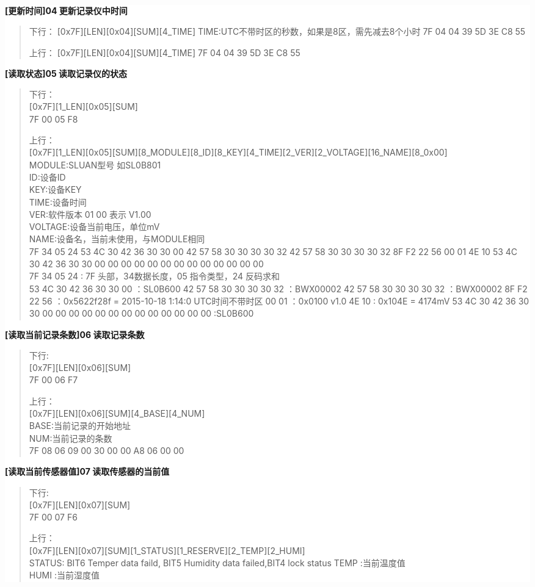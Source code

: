 **[更新时间]04 更新记录仪中时间**   
> 下行：
> [0x7F][LEN][0x04][SUM][4\_TIME]
> TIME:UTC不带时区的秒数，如果是8区，需先减去8个小时
> 7F 04 04 39 5D 3E C8 55
> 
> 上行：
> [0x7F][LEN][0x04][SUM][4\_TIME]
> 7F 04 04 39 5D 3E C8 55

**[读取状态]05 读取记录仪的状态**   

> 下行：   
> [0x7F][1_LEN][0x05][SUM]   
> 7F 00 05 F8   
>     
> 上行：   
>  [0x7F][1_LEN][0x05][SUM][8_MODULE][8_ID][8_KEY][4_TIME][2_VER][2_VOLTAGE][16_NAME][8_0x00]  
>  MODULE:SLUAN型号 如SL0B801   
>  ID:设备ID   
>  KEY:设备KEY   
>  TIME:设备时间   
>  VER:软件版本 01 00 表示 V1.00   
>  VOLTAGE:设备当前电压，单位mV   
>  NAME:设备名，当前未使用，与MODULE相同    
>  7F 34 05 24 53 4C 30 42 36 30 30 00 42 57 58 30 30 30 30 32 42 57 58 30 30 30 30 32 8F F2 22 56 00 01 4E 10 53 4C 30 42 36 30 30 00 00 00 00 00 00 00 00 00 00 00 00 00    
>  7F 34 05 24 : 7F 头部，34数据长度，05 指令类型，24 反码求和   
   53 4C 30 42 36 30 30 00 ：SL0B600
   42 57 58 30 30 30 30 32 ：BWX00002
   42 57 58 30 30 30 30 32 ：BWX00002 
   8F F2 22 56             ：0x5622f28f = 2015-10-18 1:14:0 UTC时间不带时区
   00 01                   ：0x0100  v1.0
   4E 10                   : 0x104E = 4174mV
   53 4C 30 42 36 30 30 00 00 00 00 00 00 00 00 00 00 00 00 00 :SL0B600

**[读取当前记录条数]06  读取记录条数**   
  
> 下行:   
>     [0x7F][LEN][0x06][SUM]  
>     7F 00 06 F7
>     
> 上行：   
>    [0x7F][LEN][0x06][SUM][4\_BASE][4\_NUM]   
>    BASE:当前记录的开始地址   
>    NUM:当前记录的条数  
>    7F 08 06 09 00 30 00 00 A8 06 00 00  
       
**[读取当前传感器值]07  读取传感器的当前值**   
  
> 下行:   
>     [0x7F][LEN][0x07][SUM]  
>     7F 00 07 F6
>     
> 上行：   
>    [0x7F][LEN][0x07][SUM][1\_STATUS][1\_RESERVE][2\_TEMP][2\_HUMI]   
>    STATUS: BIT6 Temper data faild, BIT5 Humidity data failed,BIT4 lock status
>    TEMP :当前温度值   
>    HUMI :当前湿度值  
>     
   